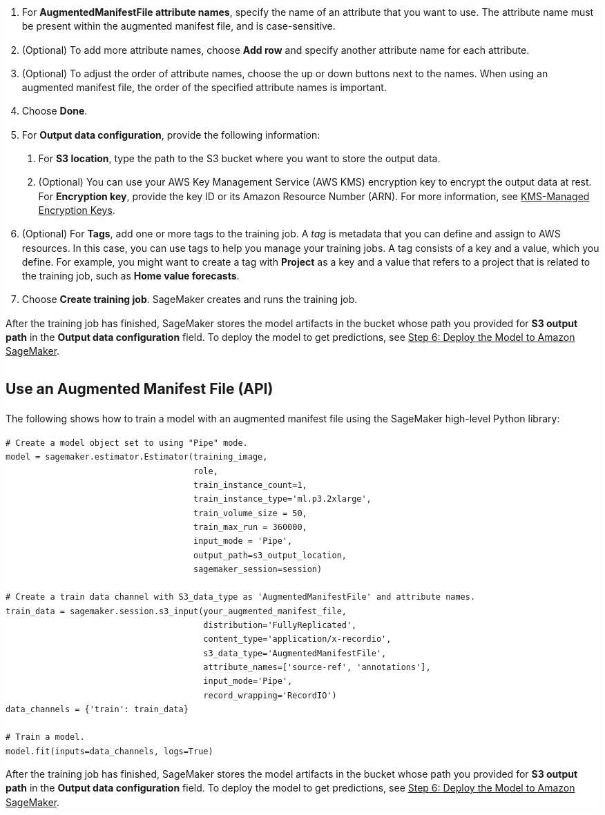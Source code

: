    1. For **AugmentedManifestFile attribute names**, specify the name of an attribute that you want to use\. The attribute name must be present within the augmented manifest file, and is case\-sensitive\.

   1. \(Optional\) To add more attribute names, choose **Add row** and specify another attribute name for each attribute\.

   1. \(Optional\) To adjust the order of attribute names, choose the up or down buttons next to the names\. When using an augmented manifest file, the order of the specified attribute names is important\.

   1. Choose **Done**\.

1. For **Output data configuration**, provide the following information:

   1. For **S3 location**, type the path to the S3 bucket where you want to store the output data\.

   1. \(Optional\) You can use your AWS Key Management Service \(AWS KMS\) encryption key to encrypt the output data at rest\. For **Encryption key**, provide the key ID or its Amazon Resource Number \(ARN\)\. For more information, see [KMS\-Managed Encryption Keys](https://docs.aws.amazon.com/AmazonS3/latest/dev/UsingKMSEncryption.html)\.

1. \(Optional\) For **Tags**, add one or more tags to the training job\. A *tag* is metadata that you can define and assign to AWS resources\. In this case, you can use tags to help you manage your training jobs\. A tag consists of a key and a value, which you define\. For example, you might want to create a tag with **Project** as a key and a value that refers to a project that is related to the training job, such as **Home value forecasts**\.

1. Choose **Create training job**\. SageMaker creates and runs the training job\.

After the training job has finished, SageMaker stores the model artifacts in the bucket whose path you provided for **S3 output path** in the **Output data configuration** field\. To deploy the model to get predictions, see [Step 6: Deploy the Model to Amazon SageMaker](ex1-model-deployment.md)\.

## Use an Augmented Manifest File \(API\)<a name="augmented-manifest-api"></a>

The following shows how to train a model with an augmented manifest file using the SageMaker high\-level Python library:

```
# Create a model object set to using "Pipe" mode.
model = sagemaker.estimator.Estimator(training_image,
                                      role,
                                      train_instance_count=1,
                                      train_instance_type='ml.p3.2xlarge',
                                      train_volume_size = 50,
                                      train_max_run = 360000,
                                      input_mode = 'Pipe',
                                      output_path=s3_output_location,
                                      sagemaker_session=session)

# Create a train data channel with S3_data_type as 'AugmentedManifestFile' and attribute names.
train_data = sagemaker.session.s3_input(your_augmented_manifest_file,
                                        distribution='FullyReplicated',
                                        content_type='application/x-recordio',
                                        s3_data_type='AugmentedManifestFile',
                                        attribute_names=['source-ref', 'annotations'],
                                        input_mode='Pipe',
                                        record_wrapping='RecordIO') 
data_channels = {'train': train_data}

# Train a model.
model.fit(inputs=data_channels, logs=True)
```

After the training job has finished, SageMaker stores the model artifacts in the bucket whose path you provided for **S3 output path** in the **Output data configuration** field\. To deploy the model to get predictions, see [Step 6: Deploy the Model to Amazon SageMaker](ex1-model-deployment.md)\.